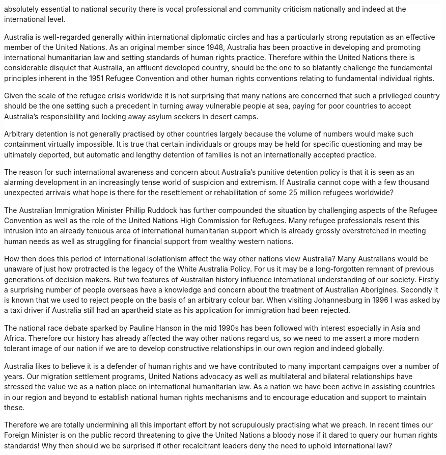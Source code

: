  absolutely essential to national security there is vocal professional and community  criticism nationally and indeed at the international level. 

 Australia is well-regarded generally within international diplomatic circles and has a  particularly strong reputation as an effective member of the United Nations. As an  original member since 1948, Australia has been proactive in developing and  promoting international humanitarian law and setting standards of human rights  practice. Therefore within the United Nations there is considerable disquiet that  Australia, an affluent developed country, should be the one to so blatantly challenge  the fundamental principles inherent in the 1951 Refugee Convention and other human  rights conventions relating to fundamental individual rights. 

 Given the scale of the refugee crisis worldwide it is not surprising that many nations  are concerned that such a privileged country should be the one setting such a  precedent in turning away vulnerable people at sea, paying for poor countries to  accept Australia’s responsibility and locking away asylum seekers in desert camps. 

 Arbitrary detention is not generally practised by other countries largely because the  volume of numbers would make such containment virtually impossible. It is true that  certain individuals or groups may be held for specific questioning and may be  ultimately deported, but automatic and lengthy detention of families is not an  internationally accepted practice. 

 The reason for such international awareness and concern about Australia’s punitive  detention policy is that it is seen as an alarming development in an increasingly tense  world of suspicion and extremism. If Australia cannot cope with a few thousand  unexpected arrivals what hope is there for the resettlement or rehabilitation of some  25 million refugees worldwide? 

 The Australian Immigration Minister Phillip Ruddock has further compounded the  situation by challenging aspects of the Refugee Convention as well as the role of the  United Nations High Commission for Refugees. Many refugee professionals resent  this intrusion into an already tenuous area of international humanitarian support which  is already grossly overstretched in meeting human needs as well as struggling for  financial support from wealthy western nations. 

 How then does this period of international isolationism affect the way other nations  view Australia? Many Australians would be unaware of just how protracted is the  legacy of the White Australia Policy. For us it may be a long-forgotten remnant of  previous generations of decision makers. But two features of Australian history  influence international understanding of our society. Firstly a surprising number of  people overseas have a knowledge and concern about the treatment of Australian  Aborigines. Secondly it is known that we used to reject people on the basis of an  arbitrary colour bar. When visiting Johannesburg in 1996 I was asked by a taxi driver  if Australia still had an apartheid state as his application for immigration had been  rejected. 

 The national race debate sparked by Pauline Hanson in the mid 1990s has been  followed with interest especially in Asia and Africa. Therefore our history has already  affected the way other nations regard us, so we need to me assert a more modern  tolerant image of our nation if we are to develop constructive relationships in our own  region and indeed globally. 

 Australia likes to believe it is a defender of human rights and we have contributed to  many important campaigns over a number of years. Our migration settlement  programs, United Nations advocacy as well as multilateral and bilateral relationships  have stressed the value we as a nation place on international humanitarian law. As a  nation we have been active in assisting countries in our region and beyond to establish  national human rights mechanisms and to encourage education and support to  maintain these. 

 Therefore we are totally undermining all this important effort by not scrupulously  practising what we preach. In recent times our Foreign Minister is on the public  record threatening to give the United Nations a bloody nose if it dared to query our  human rights standards! Why then should we be surprised if other recalcitrant leaders  deny the need to uphold international law? 
